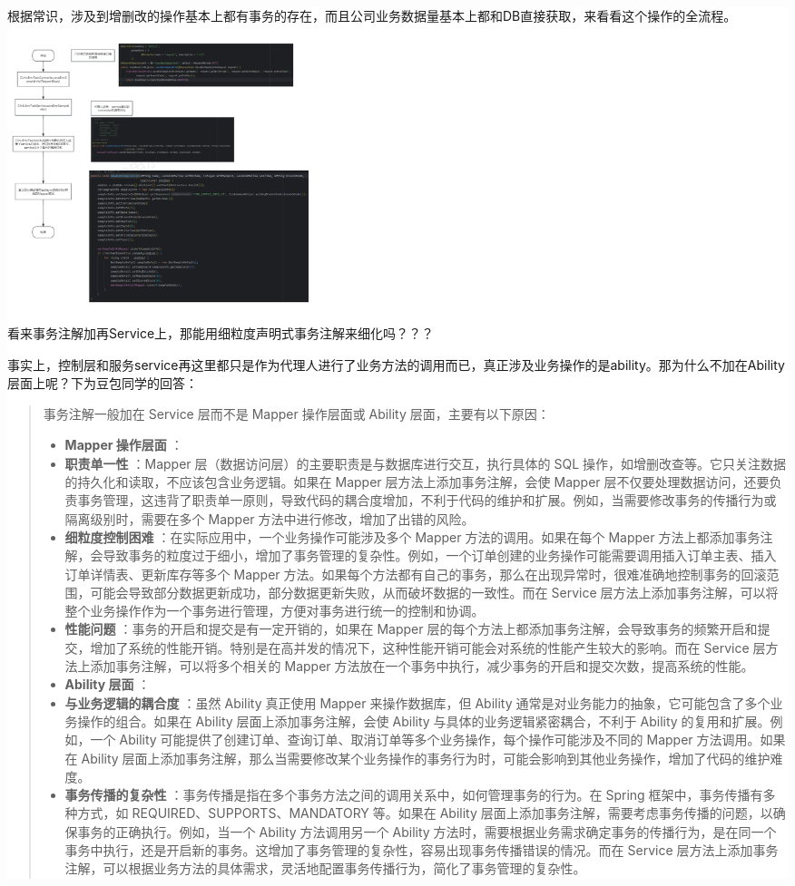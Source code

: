 根据常识，涉及到增删改的操作基本上都有事务的存在，而且公司业务数据量基本上都和DB直接获取，来看看这个操作的全流程。

<img src="image/开发规范和知识文档/1730358037741.png" alt="1730358037741" style="zoom:33%;" />

看来事务注解加再Service上，那能用细粒度声明式事务注解来细化吗？？？

事实上，控制层和服务service再这里都只是作为代理人进行了业务方法的调用而已，真正涉及业务操作的是ability。那为什么不加在Ability层面上呢？下为豆包同学的回答：

> 事务注解一般加在 Service 层而不是 Mapper 操作层面或 Ability 层面，主要有以下原因：
>
> * **Mapper 操作层面** ：
> * **职责单一性** ：Mapper 层（数据访问层）的主要职责是与数据库进行交互，执行具体的 SQL 操作，如增删改查等。它只关注数据的持久化和读取，不应该包含业务逻辑。如果在 Mapper 层方法上添加事务注解，会使 Mapper 层不仅要处理数据访问，还要负责事务管理，这违背了职责单一原则，导致代码的耦合度增加，不利于代码的维护和扩展。例如，当需要修改事务的传播行为或隔离级别时，需要在多个 Mapper 方法中进行修改，增加了出错的风险。
> * **细粒度控制困难** ：在实际应用中，一个业务操作可能涉及多个 Mapper 方法的调用。如果在每个 Mapper 方法上都添加事务注解，会导致事务的粒度过于细小，增加了事务管理的复杂性。例如，一个订单创建的业务操作可能需要调用插入订单主表、插入订单详情表、更新库存等多个 Mapper 方法。如果每个方法都有自己的事务，那么在出现异常时，很难准确地控制事务的回滚范围，可能会导致部分数据更新成功，部分数据更新失败，从而破坏数据的一致性。而在 Service 层方法上添加事务注解，可以将整个业务操作作为一个事务进行管理，方便对事务进行统一的控制和协调。
> * **性能问题** ：事务的开启和提交是有一定开销的，如果在 Mapper 层的每个方法上都添加事务注解，会导致事务的频繁开启和提交，增加了系统的性能开销。特别是在高并发的情况下，这种性能开销可能会对系统的性能产生较大的影响。而在 Service 层方法上添加事务注解，可以将多个相关的 Mapper 方法放在一个事务中执行，减少事务的开启和提交次数，提高系统的性能。
> * **Ability 层面** ：
> * **与业务逻辑的耦合度** ：虽然 Ability 真正使用 Mapper 来操作数据库，但 Ability 通常是对业务能力的抽象，它可能包含了多个业务操作的组合。如果在 Ability 层面上添加事务注解，会使 Ability 与具体的业务逻辑紧密耦合，不利于 Ability 的复用和扩展。例如，一个 Ability 可能提供了创建订单、查询订单、取消订单等多个业务操作，每个操作可能涉及不同的 Mapper 方法调用。如果在 Ability 层面上添加事务注解，那么当需要修改某个业务操作的事务行为时，可能会影响到其他业务操作，增加了代码的维护难度。
> * **事务传播的复杂性** ：事务传播是指在多个事务方法之间的调用关系中，如何管理事务的行为。在 Spring 框架中，事务传播有多种方式，如 REQUIRED、SUPPORTS、MANDATORY 等。如果在 Ability 层面上添加事务注解，需要考虑事务传播的问题，以确保事务的正确执行。例如，当一个 Ability 方法调用另一个 Ability 方法时，需要根据业务需求确定事务的传播行为，是在同一个事务中执行，还是开启新的事务。这增加了事务管理的复杂性，容易出现事务传播错误的情况。而在 Service 层方法上添加事务注解，可以根据业务方法的具体需求，灵活地配置事务传播行为，简化了事务管理的复杂性。